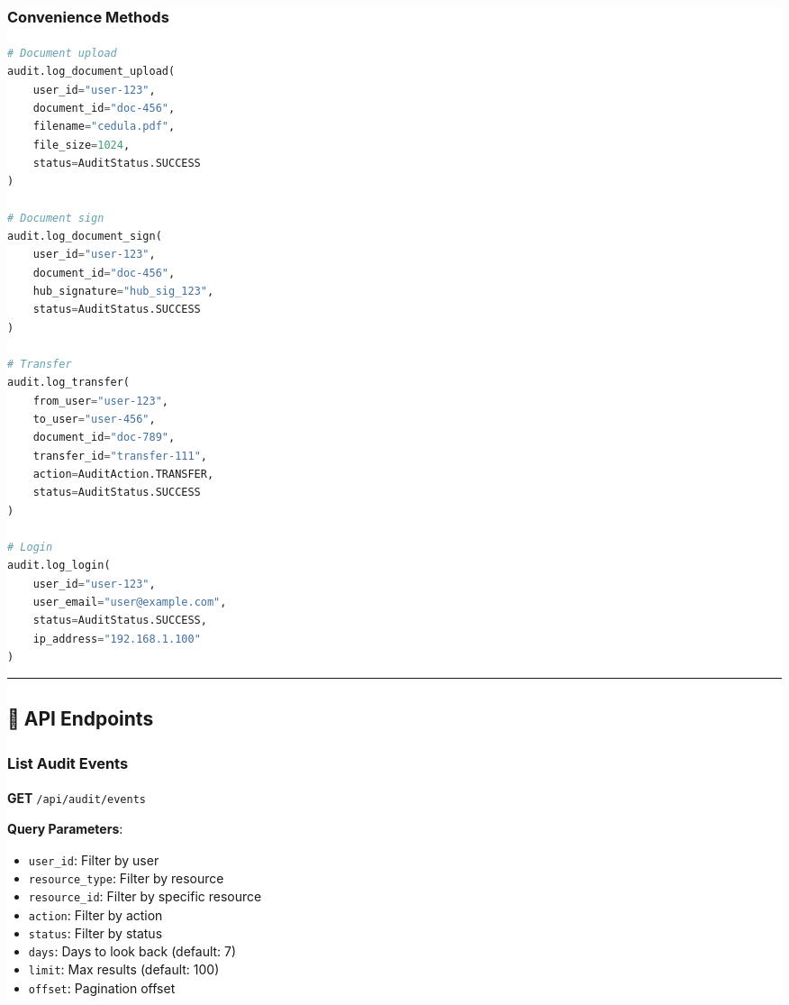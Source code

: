 ### Convenience Methods

```python
# Document upload
audit.log_document_upload(
    user_id="user-123",
    document_id="doc-456",
    filename="cedula.pdf",
    file_size=1024,
    status=AuditStatus.SUCCESS
)

# Document sign
audit.log_document_sign(
    user_id="user-123",
    document_id="doc-456",
    hub_signature="hub_sig_123",
    status=AuditStatus.SUCCESS
)

# Transfer
audit.log_transfer(
    from_user="user-123",
    to_user="user-456",
    document_id="doc-789",
    transfer_id="transfer-111",
    action=AuditAction.TRANSFER,
    status=AuditStatus.SUCCESS
)

# Login
audit.log_login(
    user_id="user-123",
    user_email="user@example.com",
    status=AuditStatus.SUCCESS,
    ip_address="192.168.1.100"
)
```

---

## 📡 API Endpoints

### List Audit Events

**GET** `/api/audit/events`

**Query Parameters**:
- `user_id`: Filter by user
- `resource_type`: Filter by resource
- `resource_id`: Filter by specific resource
- `action`: Filter by action
- `status`: Filter by status
- `days`: Days to look back (default: 7)
- `limit`: Max results (default: 100)
- `offset`: Pagination offset
